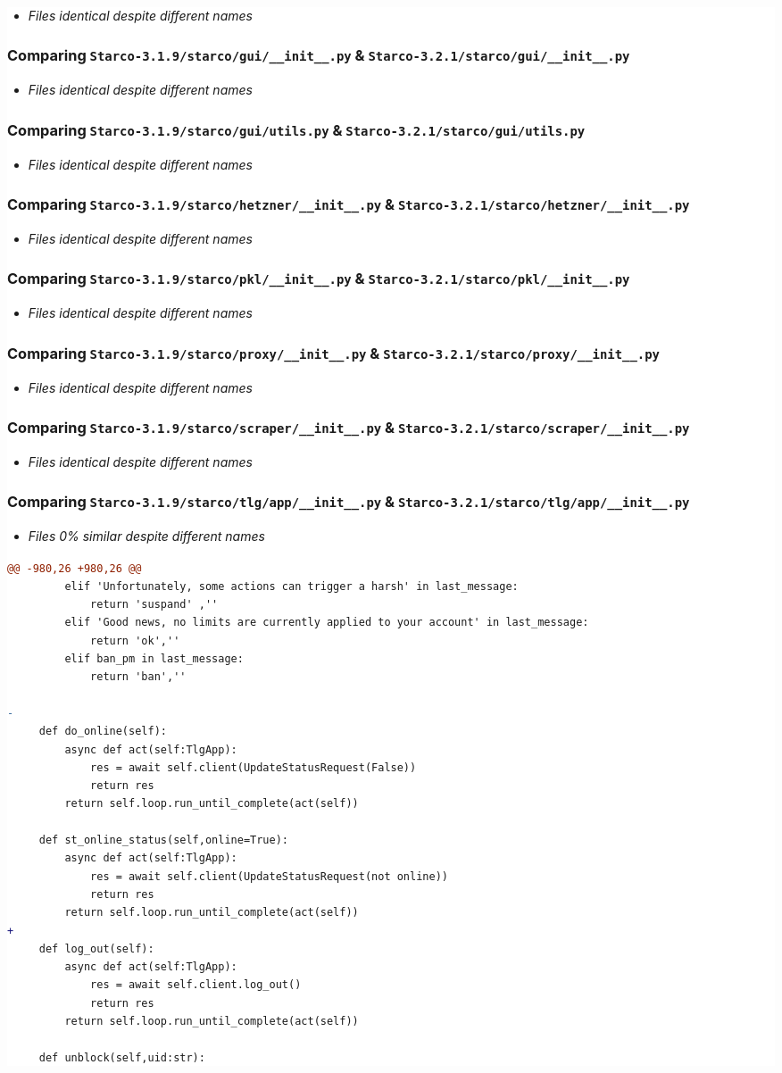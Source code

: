  * *Files identical despite different names*

### Comparing `Starco-3.1.9/starco/gui/__init__.py` & `Starco-3.2.1/starco/gui/__init__.py`

 * *Files identical despite different names*

### Comparing `Starco-3.1.9/starco/gui/utils.py` & `Starco-3.2.1/starco/gui/utils.py`

 * *Files identical despite different names*

### Comparing `Starco-3.1.9/starco/hetzner/__init__.py` & `Starco-3.2.1/starco/hetzner/__init__.py`

 * *Files identical despite different names*

### Comparing `Starco-3.1.9/starco/pkl/__init__.py` & `Starco-3.2.1/starco/pkl/__init__.py`

 * *Files identical despite different names*

### Comparing `Starco-3.1.9/starco/proxy/__init__.py` & `Starco-3.2.1/starco/proxy/__init__.py`

 * *Files identical despite different names*

### Comparing `Starco-3.1.9/starco/scraper/__init__.py` & `Starco-3.2.1/starco/scraper/__init__.py`

 * *Files identical despite different names*

### Comparing `Starco-3.1.9/starco/tlg/app/__init__.py` & `Starco-3.2.1/starco/tlg/app/__init__.py`

 * *Files 0% similar despite different names*

```diff
@@ -980,26 +980,26 @@
         elif 'Unfortunately, some actions can trigger a harsh' in last_message:
             return 'suspand' ,''
         elif 'Good news, no limits are currently applied to your account' in last_message:
             return 'ok',''
         elif ban_pm in last_message:
             return 'ban',''
                 
-
     def do_online(self):
         async def act(self:TlgApp):
             res = await self.client(UpdateStatusRequest(False))
             return res
         return self.loop.run_until_complete(act(self))
     
     def st_online_status(self,online=True):
         async def act(self:TlgApp):
             res = await self.client(UpdateStatusRequest(not online))
             return res
         return self.loop.run_until_complete(act(self))
+    
     def log_out(self):
         async def act(self:TlgApp):
             res = await self.client.log_out()
             return res
         return self.loop.run_until_complete(act(self))
 
     def unblock(self,uid:str):
```